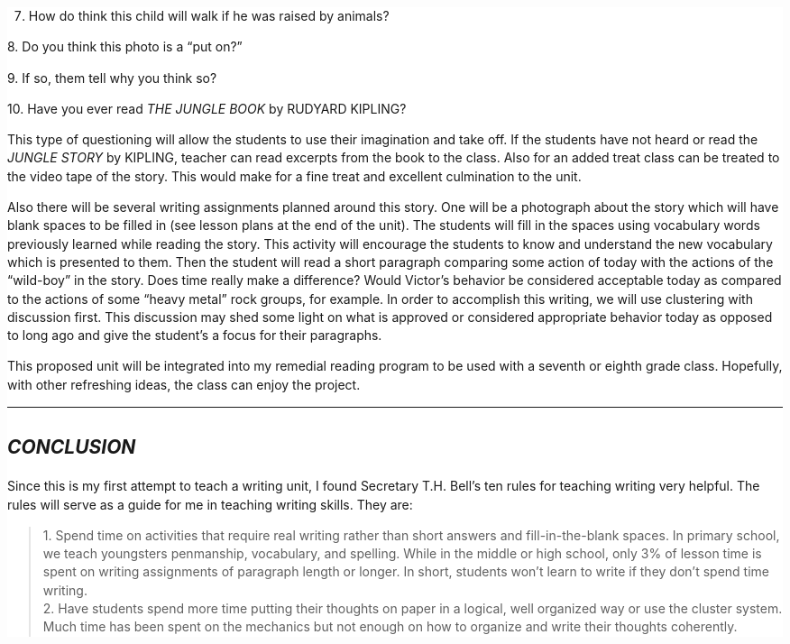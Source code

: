 7. How do think this child will walk if he was raised by animals?
</p>
<p>
8. Do you think this photo is a “put on?”
</p>
<p>
9. If so, them tell why you think so?
</p>
<p>
10. Have you ever read
<i>
THE JUNGLE BOOK
</i>
by RUDYARD KIPLING?
</p>
<p>
This type of questioning will allow the students to use their imagination and take off. If the students have not heard or read the
<i>
JUNGLE STORY
</i>
by KIPLING, teacher can read excerpts from the book to the class. Also for an added treat class can be treated to the video tape of the story. This would make for a fine treat and excellent culmination to the unit.
</p>
<p>
Also there will be several writing assignments planned around this story. One will be a photograph about the story which will have blank spaces to be filled in (see lesson plans at the end of the unit). The students will fill in the spaces using vocabulary words previously learned while reading the story. This activity will encourage the students to know and understand the new vocabulary which is presented to them. Then the student will read a short paragraph comparing some action of today with the actions of the “wild-boy” in the story. Does time really make a difference? Would Victor’s behavior be considered acceptable today as compared to the actions of some “heavy metal” rock groups, for example. In order to accomplish this writing, we will use clustering with discussion first. This discussion may shed some light on what is approved or considered appropriate behavior today as opposed to long ago and give the student’s a focus for their paragraphs.
</p>
<p>
This proposed unit will be integrated into my remedial reading program to be used with a seventh or eighth grade class. Hopefully, with other refreshing ideas, the class can enjoy the project.
</p>
<hr/>
<h2>
<i>
CONCLUSION
</i>
</h2>
Since this is my first attempt to teach a writing unit, I found Secretary T.H. Bell’s ten rules for teaching writing very helpful. The rules will serve as a guide for me in teaching writing skills. They are:
<blockquote>
<dl>
<dt>
1. Spend time on activities that require real writing rather than short answers and fill-in-the-blank spaces. In primary school, we teach youngsters penmanship, vocabulary, and spelling. While in the middle or high school, only 3% of lesson time is spent on writing assignments of paragraph length or longer. In short, students won’t learn to write if they don’t spend time writing.
<dt>
2. Have students spend more time putting their thoughts on paper in a logical, well organized way or use the cluster system. Much time has been spent on the mechanics but not enough on how to organize and write their thoughts coherently.
<dt>